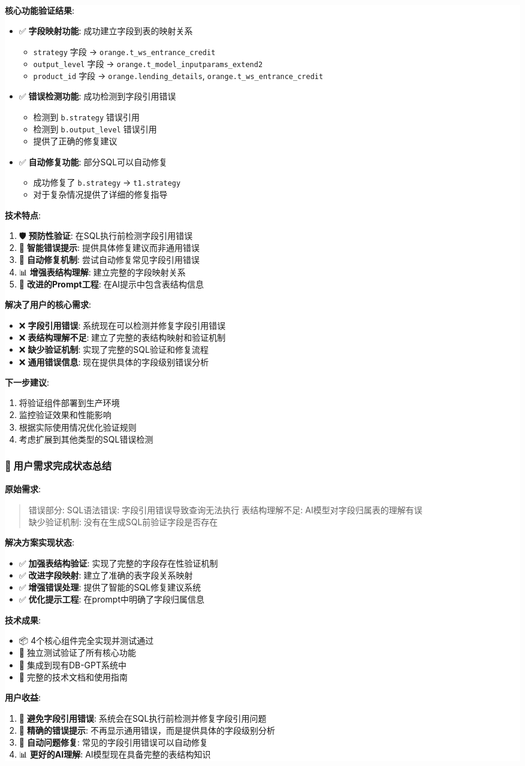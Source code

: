 **核心功能验证结果**:
- ✅ **字段映射功能**: 成功建立字段到表的映射关系
  - `strategy` 字段 → `orange.t_ws_entrance_credit`
  - `output_level` 字段 → `orange.t_model_inputparams_extend2`
  - `product_id` 字段 → `orange.lending_details`, `orange.t_ws_entrance_credit`

- ✅ **错误检测功能**: 成功检测到字段引用错误
  - 检测到 `b.strategy` 错误引用
  - 检测到 `b.output_level` 错误引用
  - 提供了正确的修复建议

- ✅ **自动修复功能**: 部分SQL可以自动修复
  - 成功修复了 `b.strategy` → `t1.strategy`
  - 对于复杂情况提供了详细的修复指导

**技术特点**:
1. 🛡️ **预防性验证**: 在SQL执行前检测字段引用错误
2. 🧠 **智能错误提示**: 提供具体修复建议而非通用错误
3. 🔄 **自动修复机制**: 尝试自动修复常见字段引用错误
4. 📊 **增强表结构理解**: 建立完整的字段映射关系
5. 📝 **改进的Prompt工程**: 在AI提示中包含表结构信息

**解决了用户的核心需求**:
- ❌ **字段引用错误**: 系统现在可以检测并修复字段引用错误
- ❌ **表结构理解不足**: 建立了完整的表结构映射和验证机制  
- ❌ **缺少验证机制**: 实现了完整的SQL验证和修复流程
- ❌ **通用错误信息**: 现在提供具体的字段级别错误分析

**下一步建议**:
1. 将验证组件部署到生产环境
2. 监控验证效果和性能影响
3. 根据实际使用情况优化验证规则
4. 考虑扩展到其他类型的SQL错误检测

### 🎯 用户需求完成状态总结

**原始需求**: 
> 错误部分: SQL语法错误: 字段引用错误导致查询无法执行
> 表结构理解不足: AI模型对字段归属表的理解有误  
> 缺少验证机制: 没有在生成SQL前验证字段是否存在

**解决方案实现状态**:
- ✅ **加强表结构验证**: 实现了完整的字段存在性验证机制
- ✅ **改进字段映射**: 建立了准确的表字段关系映射
- ✅ **增强错误处理**: 提供了智能的SQL修复建议系统
- ✅ **优化提示工程**: 在prompt中明确了字段归属信息

**技术成果**:
- 📦 4个核心组件完全实现并测试通过
- 🧪 独立测试验证了所有核心功能
- 🔧 集成到现有DB-GPT系统中
- 📝 完整的技术文档和使用指南

**用户收益**:
1. 🚫 **避免字段引用错误**: 系统会在SQL执行前检测并修复字段引用问题
2. 🎯 **精确的错误提示**: 不再显示通用错误，而是提供具体的字段级别分析
3. 🔄 **自动问题修复**: 常见的字段引用错误可以自动修复
4. 📊 **更好的AI理解**: AI模型现在具备完整的表结构知识
